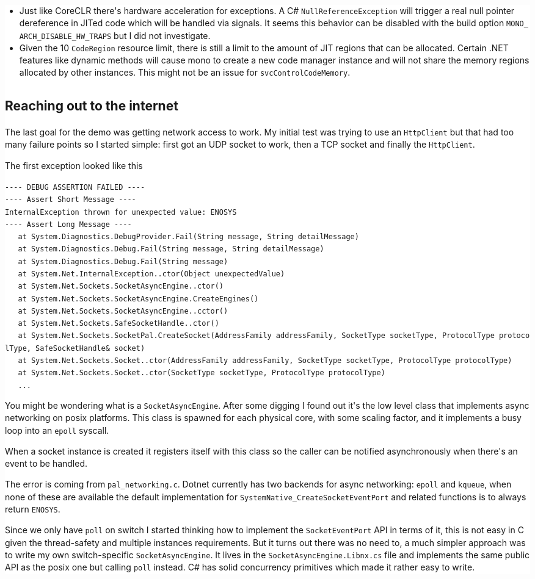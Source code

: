 - Just like CoreCLR there's hardware acceleration for exceptions. A C# `NullReferenceException` will trigger a real null pointer dereference in JITed code which will be handled via signals. It seems this behavior can be disabled with the build option `MONO_ARCH_DISABLE_HW_TRAPS` but I did not investigate.
- Given the 10 `CodeRegion` resource limit, there is still a limit to the amount of JIT regions that can be allocated. Certain .NET features like dynamic methods will cause mono to create a new code manager instance and will not share the memory regions allocated by other instances. This might not be an issue for `svcControlCodeMemory`.

## Reaching out to the internet

The last goal for the demo was getting network access to work. My initial test was trying to use an `HttpClient` but that had too many failure points so I started simple: first got an UDP socket to work, then a TCP socket and finally the `HttpClient`.

The first exception looked like this

```
---- DEBUG ASSERTION FAILED ----
---- Assert Short Message ----
InternalException thrown for unexpected value: ENOSYS
---- Assert Long Message ----
   at System.Diagnostics.DebugProvider.Fail(String message, String detailMessage)
   at System.Diagnostics.Debug.Fail(String message, String detailMessage)
   at System.Diagnostics.Debug.Fail(String message)
   at System.Net.InternalException..ctor(Object unexpectedValue)
   at System.Net.Sockets.SocketAsyncEngine..ctor()
   at System.Net.Sockets.SocketAsyncEngine.CreateEngines()
   at System.Net.Sockets.SocketAsyncEngine..cctor()
   at System.Net.Sockets.SafeSocketHandle..ctor()
   at System.Net.Sockets.SocketPal.CreateSocket(AddressFamily addressFamily, SocketType socketType, ProtocolType protocolType, SafeSocketHandle& socket)
   at System.Net.Sockets.Socket..ctor(AddressFamily addressFamily, SocketType socketType, ProtocolType protocolType)
   at System.Net.Sockets.Socket..ctor(SocketType socketType, ProtocolType protocolType)
   ...
```

You might be wondering what is a `SocketAsyncEngine`. After some digging I found out it's the low level class that implements async networking on posix platforms. This class is spawned for each physical core, with some scaling factor, and it implements a busy loop into an `epoll` syscall.

When a socket instance is created it registers itself with this class so the caller can be notified asynchronously when there's an event to be handled.

The error is coming from `pal_networking.c`. Dotnet currently has two backends for async networking: `epoll` and `kqueue`, when none of these are available the default implementation for `SystemNative_CreateSocketEventPort` and related functions is to always return `ENOSYS`.

Since we only have `poll` on switch I started thinking how to implement the `SocketEventPort` API in terms of it, this is not easy in C given the thread-safety and multiple instances requirements. But it turns out there was no need to, a much simpler approach was to write my own switch-specific `SocketAsyncEngine`. It lives in the `SocketAsyncEngine.Libnx.cs` file and implements the same public API as the posix one but calling `poll` instead. C# has solid concurrency primitives which made it rather easy to write.
